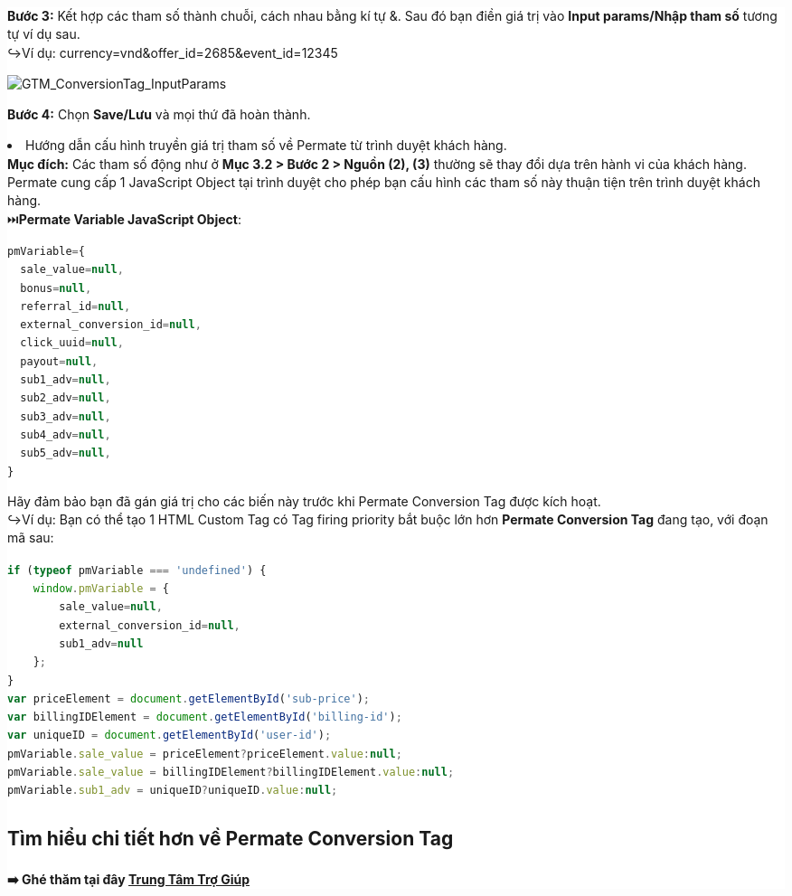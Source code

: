   <b>Bước 3:</b> Kết hợp các tham số thành chuỗi, cách nhau bằng kí tự &. Sau đó bạn điền giá trị vào <b>Input params/Nhập tham số</b> tương tự ví dụ sau.<br>
  ↪️Ví dụ: currency=vnd&offer_id=2685&event_id=12345

  ![GTM_ConversionTag_InputParams](https://github.com/user-attachments/assets/54b9466c-7ee3-4dbb-9fd2-afeae0a98ab9)

  <b>Bước 4:</b> Chọn <b>Save/Lưu</b> và mọi thứ đã hoàn thành.
  <li>Hướng dẫn cấu hình truyền giá trị tham số về Permate từ trình duyệt khách hàng.</li>
  <b>Mục đích:</b> Các tham số động như ở <b>Mục 3.2 > Bước 2 > Nguồn (2), (3)</b> thường sẽ thay đổi dựa trên hành vi của khách hàng. Permate cung cấp 1 JavaScript Object tại trình duyệt cho phép bạn cấu hình các tham số này thuận tiện trên trình duyệt khách hàng.<br>
  ⏭️<b>Permate Variable JavaScript Object</b>:

  ```javascript
  pmVariable={
    sale_value=null,
    bonus=null,
    referral_id=null,
    external_conversion_id=null,
    click_uuid=null,
    payout=null,
    sub1_adv=null,
    sub2_adv=null,
    sub3_adv=null,
    sub4_adv=null,
    sub5_adv=null,
  }
  ```

  Hãy đảm bảo bạn đã gán giá trị cho các biến này trước khi Permate Conversion Tag được kích hoạt.<br>
  ↪️Ví dụ: Bạn có thể tạo 1 HTML Custom Tag có Tag firing priority bắt buộc lớn hơn **Permate Conversion Tag** đang tạo, với đoạn mã sau:

  ```javascript
  if (typeof pmVariable === 'undefined') {
      window.pmVariable = {
          sale_value=null,
          external_conversion_id=null,
          sub1_adv=null
      };
  }
  var priceElement = document.getElementById('sub-price');
  var billingIDElement = document.getElementById('billing-id');
  var uniqueID = document.getElementById('user-id');
  pmVariable.sale_value = priceElement?priceElement.value:null;
  pmVariable.sale_value = billingIDElement?billingIDElement.value:null;
  pmVariable.sub1_adv = uniqueID?uniqueID.value:null;
  ```
  
</ol>

## Tìm hiểu chi tiết hơn về Permate Conversion Tag
#### :arrow_right: Ghé thăm tại đây [Trung Tâm Trợ Giúp](https://permate.com/docs-category/brand-en/)
